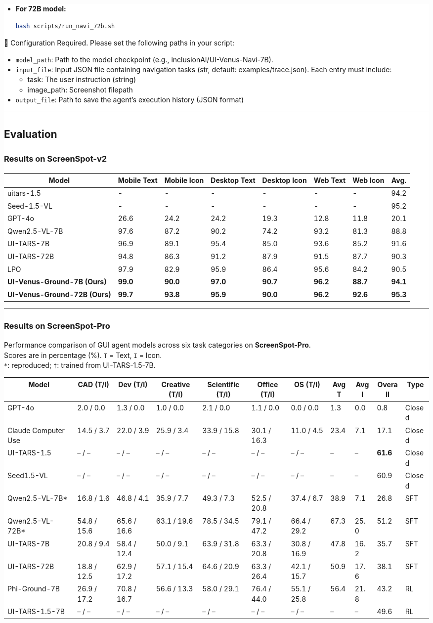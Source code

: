 - **For 72B model:**
  ```bash 
  bash scripts/run_navi_72b.sh
  ```
🔧 Configuration Required.
Please set the following paths in your script:
* `model_path`: Path to the model checkpoint (e.g., inclusionAI/UI-Venus-Navi-7B). 
* `input_file`: Input JSON file containing navigation tasks (str, default: examples/trace.json). Each entry must include:
  - task: The user instruction (string)
  - image_path: Screenshot filepath  
* `output_file`: Path to save the agent’s execution history (JSON format)
---

## Evaluation

###  Results on ScreenSpot-v2

| **Model**                | **Mobile Text** | **Mobile Icon** | **Desktop Text** | **Desktop Icon** | **Web Text** | **Web Icon** | **Avg.** |
|--------------------------|-----------------|-----------------|------------------|------------------|--------------|--------------|----------|
| uitars-1.5               | -               | -               | -                | -                | -            | -            | 94.2     |
| Seed-1.5-VL              | -               | -               | -                | -                | -            | -            | 95.2     |
| GPT-4o                   | 26.6            | 24.2            | 24.2             | 19.3             | 12.8         | 11.8         | 20.1     |
| Qwen2.5-VL-7B            | 97.6            | 87.2            | 90.2             | 74.2             | 93.2         | 81.3         | 88.8     |
| UI-TARS-7B               | 96.9            | 89.1            | 95.4             | 85.0             | 93.6         | 85.2         | 91.6     |
| UI-TARS-72B              | 94.8            | 86.3            | 91.2             | 87.9             | 91.5         | 87.7         | 90.3     |
| LPO                      | 97.9            | 82.9            | 95.9             | 86.4             | 95.6         | 84.2         | 90.5     |
| **UI-Venus-Ground-7B (Ours)**  | **99.0**        | **90.0**        | **97.0**         | **90.7**         | **96.2**     | **88.7**     | **94.1** |
| **UI-Venus-Ground-72B (Ours)**  | **99.7**        | **93.8**        | **95.9**         | **90.0**         | **96.2**     | **92.6**     | **95.3** |

---



### Results on ScreenSpot-Pro

Performance comparison of GUI agent models across six task categories on **ScreenSpot-Pro**.  
Scores are in percentage (%). `T` = Text, `I` = Icon.  
`*`: reproduced; `†`: trained from UI-TARS-1.5-7B.

| Model | CAD (T/I) | Dev (T/I) | Creative (T/I) | Scientific (T/I) | Office (T/I) | OS (T/I) | Avg T | Avg I | **Overall** | Type |
|-------|-----------|-----------|----------------|------------------|--------------|---------|--------|--------|------------|------|
| GPT-4o | 2.0 / 0.0 | 1.3 / 0.0 | 1.0 / 0.0 | 2.1 / 0.0 | 1.1 / 0.0 | 0.0 / 0.0 | 1.3 | 0.0 | 0.8 | Closed |
| Claude Computer Use | 14.5 / 3.7 | 22.0 / 3.9 | 25.9 / 3.4 | 33.9 / 15.8 | 30.1 / 16.3 | 11.0 / 4.5 | 23.4 | 7.1 | 17.1 | Closed |
| UI-TARS-1.5 | – / – | – / – | – / – | – / – | – / – | – / – | – | – | **61.6** | Closed |
| Seed1.5-VL | – / – | – / – | – / – | – / – | – / – | – / – | – | – | 60.9 | Closed |
| Qwen2.5-VL-7B\* | 16.8 / 1.6 | 46.8 / 4.1 | 35.9 / 7.7 | 49.3 / 7.3 | 52.5 / 20.8 | 37.4 / 6.7 | 38.9 | 7.1 | 26.8 | SFT |
| Qwen2.5-VL-72B* | 54.8 / 15.6 | 65.6 / 16.6 | 63.1 / 19.6 | 78.5 / 34.5 | 79.1 / 47.2 | 66.4 / 29.2 | 67.3 | 25.0 | 51.2 | SFT |
| UI-TARS-7B | 20.8 / 9.4 | 58.4 / 12.4 | 50.0 / 9.1 | 63.9 / 31.8 | 63.3 / 20.8 | 30.8 / 16.9 | 47.8 | 16.2 | 35.7 | SFT |
| UI-TARS-72B | 18.8 / 12.5 | 62.9 / 17.2 | 57.1 / 15.4 | 64.6 / 20.9 | 63.3 / 26.4 | 42.1 / 15.7 | 50.9 | 17.6 | 38.1 | SFT |
| Phi-Ground-7B | 26.9 / 17.2 | 70.8 / 16.7 | 56.6 / 13.3 | 58.0 / 29.1 | 76.4 / 44.0 | 55.1 / 25.8 | 56.4 | 21.8 | 43.2 | RL |
| UI-TARS-1.5-7B | – / – | – / – | – / – | – / – | – / – | – / – | – | – | 49.6 | RL |